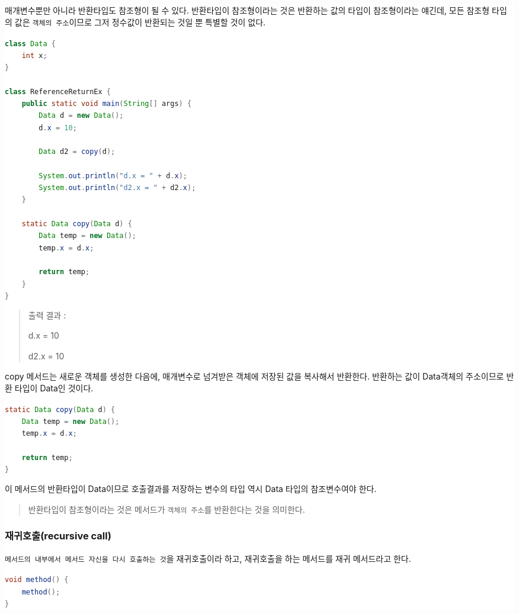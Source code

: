 매개변수뿐만 아니라 반환타입도 참조형이 될 수 있다. 반환타입이 참조형이라는 것은 반환하는 값의 타입이 참조형이라는 얘긴데, 모든 참조형 타입의 값은 `객체의 주소`이므로 그저 정수값이 반환되는 것일 뿐 특별할 것이 없다. 

```java
class Data {
    int x;
}

class ReferenceReturnEx {
	public static void main(String[] args) {
        Data d = new Data();
        d.x = 10;
           
        Data d2 = copy(d);
            
        System.out.println("d.x = " + d.x);
        System.out.println("d2.x = " + d2.x);
    }
        
    static Data copy(Data d) {
        Data temp = new Data();
        temp.x = d.x;
            
        return temp;
    }
}
```

> 출력 결과 :
>
> d.x = 10
>
> d2.x = 10 

copy 메서드는 새로운 객체를 생성한 다음에, 매개변수로 넘겨받은 객체에 저장된 값을 복사해서 반환한다. 반환하는 값이 Data객체의 주소이므로 반환 타입이 Data인 것이다.

```java
static Data copy(Data d) {
	Data temp = new Data();
	temp.x = d.x;
	
	return temp;
}
```

이 메서드의 반환타입이 Data이므로 호출결과를 저장하는 변수의 타입 역시 Data 타입의 참조변수여야 한다.

> 반환타입이 참조형이라는 것은 메서드가 `객체의 주소`를 반환한다는 것을 의미한다.



### 재귀호출(recursive call)

`메서드의 내부에서 메서드 자신을 다시 호출하는 것`을 재귀호출이라 하고, 재귀호출을 하는 메서드를 재귀 메서드라고 한다.

```java
void method() {
	method();
}
```
